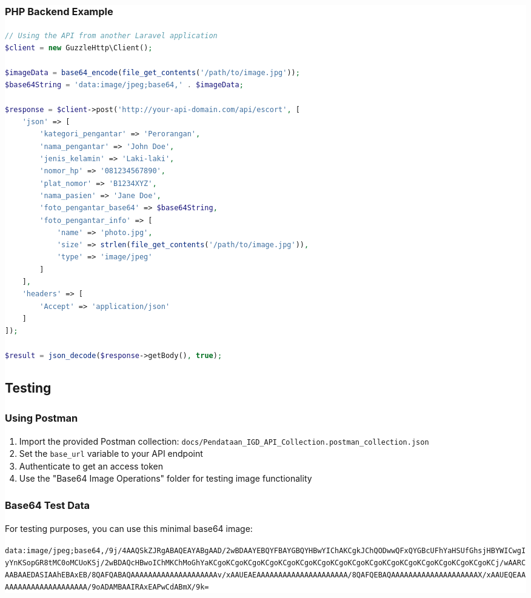 ### PHP Backend Example

```php
// Using the API from another Laravel application
$client = new GuzzleHttp\Client();

$imageData = base64_encode(file_get_contents('/path/to/image.jpg'));
$base64String = 'data:image/jpeg;base64,' . $imageData;

$response = $client->post('http://your-api-domain.com/api/escort', [
    'json' => [
        'kategori_pengantar' => 'Perorangan',
        'nama_pengantar' => 'John Doe',
        'jenis_kelamin' => 'Laki-laki',
        'nomor_hp' => '081234567890',
        'plat_nomor' => 'B1234XYZ',
        'nama_pasien' => 'Jane Doe',
        'foto_pengantar_base64' => $base64String,
        'foto_pengantar_info' => [
            'name' => 'photo.jpg',
            'size' => strlen(file_get_contents('/path/to/image.jpg')),
            'type' => 'image/jpeg'
        ]
    ],
    'headers' => [
        'Accept' => 'application/json'
    ]
]);

$result = json_decode($response->getBody(), true);
```

## Testing

### Using Postman

1. Import the provided Postman collection: `docs/Pendataan_IGD_API_Collection.postman_collection.json`
2. Set the `base_url` variable to your API endpoint
3. Authenticate to get an access token
4. Use the "Base64 Image Operations" folder for testing image functionality

### Base64 Test Data

For testing purposes, you can use this minimal base64 image:

```
data:image/jpeg;base64,/9j/4AAQSkZJRgABAQEAYABgAAD/2wBDAAYEBQYFBAYGBQYHBwYIChAKCgkJChQODwwQFxQYGBcUFhYaHSUfGhsjHBYWICwgIyYnKSopGR8tMC0oMCUoKSj/2wBDAQcHBwoIChMKChMoGhYaKCgoKCgoKCgoKCgoKCgoKCgoKCgoKCgoKCgoKCgoKCgoKCgoKCgoKCgoKCgoKCgoKCj/wAARCAABAAEDASIAAhEBAxEB/8QAFQABAQAAAAAAAAAAAAAAAAAAAAv/xAAUEAEAAAAAAAAAAAAAAAAAAAAA/8QAFQEBAQAAAAAAAAAAAAAAAAAAAAX/xAAUEQEAAAAAAAAAAAAAAAAAAAAA/9oADAMBAAIRAxEAPwCdABmX/9k=
```

